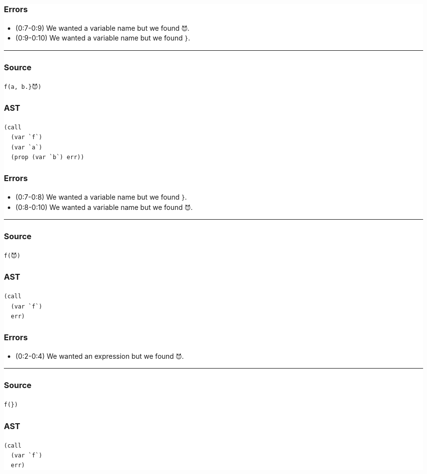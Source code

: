 ### Errors
- (0:7-0:9) We wanted a variable name but we found `😈`.
- (0:9-0:10) We wanted a variable name but we found `}`.

--------------------------------------------------------------------------------

### Source
```ite
f(a, b.}😈)
```

### AST
```
(call
  (var `f`)
  (var `a`)
  (prop (var `b`) err))
```

### Errors
- (0:7-0:8) We wanted a variable name but we found `}`.
- (0:8-0:10) We wanted a variable name but we found `😈`.

--------------------------------------------------------------------------------

### Source
```ite
f(😈)
```

### AST
```
(call
  (var `f`)
  err)
```

### Errors
- (0:2-0:4) We wanted an expression but we found `😈`.

--------------------------------------------------------------------------------

### Source
```ite
f(})
```

### AST
```
(call
  (var `f`)
  err)
```

